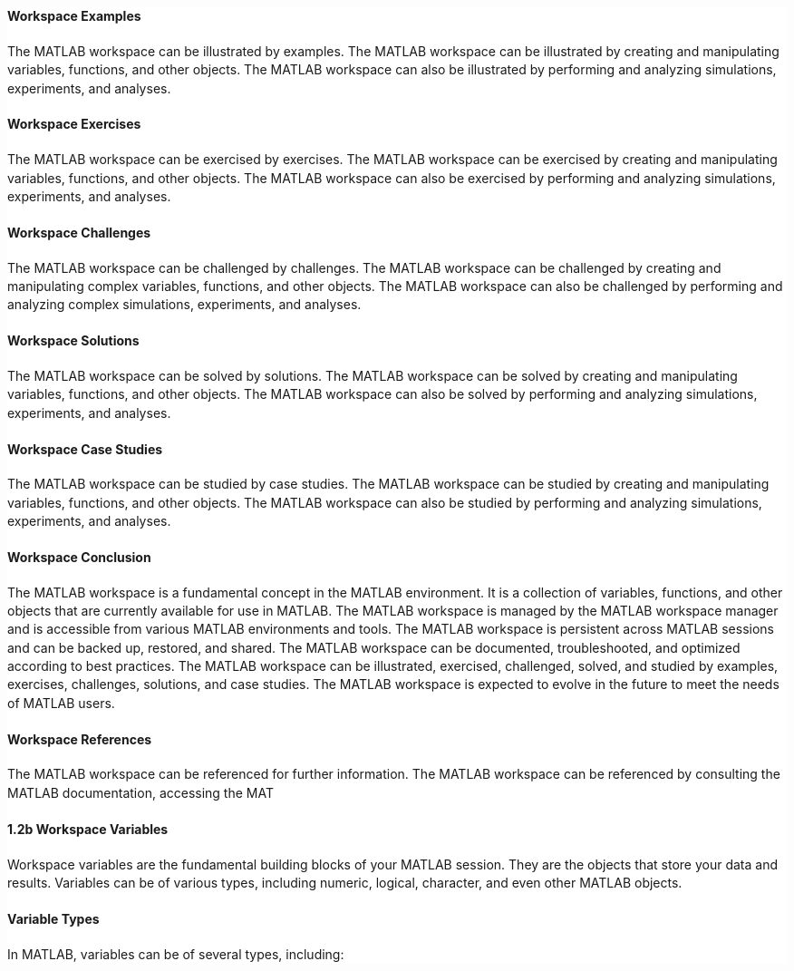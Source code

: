 #### Workspace Examples

The MATLAB workspace can be illustrated by examples. The MATLAB workspace can be illustrated by creating and manipulating variables, functions, and other objects. The MATLAB workspace can also be illustrated by performing and analyzing simulations, experiments, and analyses.

#### Workspace Exercises

The MATLAB workspace can be exercised by exercises. The MATLAB workspace can be exercised by creating and manipulating variables, functions, and other objects. The MATLAB workspace can also be exercised by performing and analyzing simulations, experiments, and analyses.

#### Workspace Challenges

The MATLAB workspace can be challenged by challenges. The MATLAB workspace can be challenged by creating and manipulating complex variables, functions, and other objects. The MATLAB workspace can also be challenged by performing and analyzing complex simulations, experiments, and analyses.

#### Workspace Solutions

The MATLAB workspace can be solved by solutions. The MATLAB workspace can be solved by creating and manipulating variables, functions, and other objects. The MATLAB workspace can also be solved by performing and analyzing simulations, experiments, and analyses.

#### Workspace Case Studies

The MATLAB workspace can be studied by case studies. The MATLAB workspace can be studied by creating and manipulating variables, functions, and other objects. The MATLAB workspace can also be studied by performing and analyzing simulations, experiments, and analyses.

#### Workspace Conclusion

The MATLAB workspace is a fundamental concept in the MATLAB environment. It is a collection of variables, functions, and other objects that are currently available for use in MATLAB. The MATLAB workspace is managed by the MATLAB workspace manager and is accessible from various MATLAB environments and tools. The MATLAB workspace is persistent across MATLAB sessions and can be backed up, restored, and shared. The MATLAB workspace can be documented, troubleshooted, and optimized according to best practices. The MATLAB workspace can be illustrated, exercised, challenged, solved, and studied by examples, exercises, challenges, solutions, and case studies. The MATLAB workspace is expected to evolve in the future to meet the needs of MATLAB users.

#### Workspace References

The MATLAB workspace can be referenced for further information. The MATLAB workspace can be referenced by consulting the MATLAB documentation, accessing the MAT


#### 1.2b Workspace Variables

Workspace variables are the fundamental building blocks of your MATLAB session. They are the objects that store your data and results. Variables can be of various types, including numeric, logical, character, and even other MATLAB objects.

#### Variable Types

In MATLAB, variables can be of several types, including:
